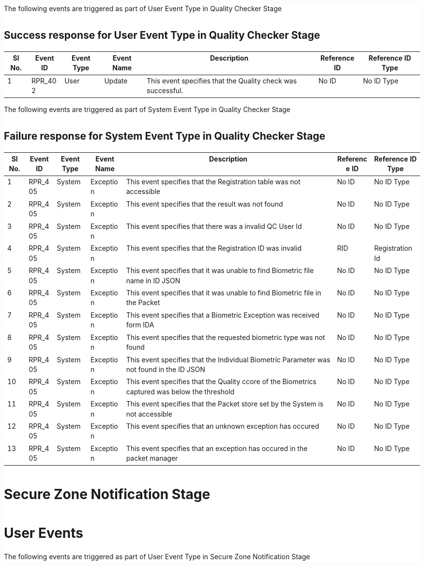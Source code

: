 The following events are triggered as part of User Event Type in Quality Checker Stage

## Success response for User Event Type in Quality Checker Stage

Sl No. | Event ID | Event Type | Event Name | Description | Reference ID | Reference ID Type
-------|----------|------------|------------|-------------|--------------|-------------------
1 | RPR_402 | User | Update | This event specifies that the Quality check was successful. | No ID | No ID Type

The following events are triggered as part of System Event Type in Quality Checker Stage

## Failure response for System Event Type in Quality Checker Stage

Sl No. | Event ID | Event Type | Event Name | Description | Reference ID | Reference ID Type
-------|----------|------------|------------|-------------|--------------|-------------------
1 | RPR_405 | System | Exception | This event specifies that the Registration table was not accessible | No ID | No ID Type
2 | RPR_405 | System | Exception | This event specifies that the result was not found | No ID | No ID Type
3 | RPR_405 | System | Exception | This event specifies that there was a invalid QC User Id  | No ID | No ID Type
4 | RPR_405 | System | Exception | This event specifies that the Registration ID was invalid | RID | Registration Id
5 | RPR_405 | System | Exception | This event specifies that it was unable to find Biometric file name in ID JSON | No ID | No ID Type
6 | RPR_405 | System | Exception | This event specifies that it was unable to find Biometric file in the Packet | No ID | No ID Type
7 | RPR_405 | System | Exception | This event specifies that a Biometric Exception was received form IDA | No ID | No ID Type
8 | RPR_405 | System | Exception | This event specifies that the requested biometric type was not found | No ID | No ID Type
9 | RPR_405 | System | Exception | This event specifies that the Individual Biometric Parameter was not found in the ID JSON | No ID | No ID Type
10 | RPR_405 | System | Exception | This event specifies that the Quality ccore of the Biometrics captured was below the threshold | No ID | No ID Type
11 | RPR_405 | System | Exception | This event specifies that the Packet store set by the System is not accessible | No ID | No ID Type
12 | RPR_405 | System | Exception | This event specifies that an unknown exception has occured | No ID | No ID Type
13 | RPR_405 | System | Exception | This event specifies that an exception has occured in the packet manager | No ID | No ID Type

# Secure Zone Notification Stage

# User Events

The following events are triggered as part of User Event Type in Secure Zone Notification Stage
